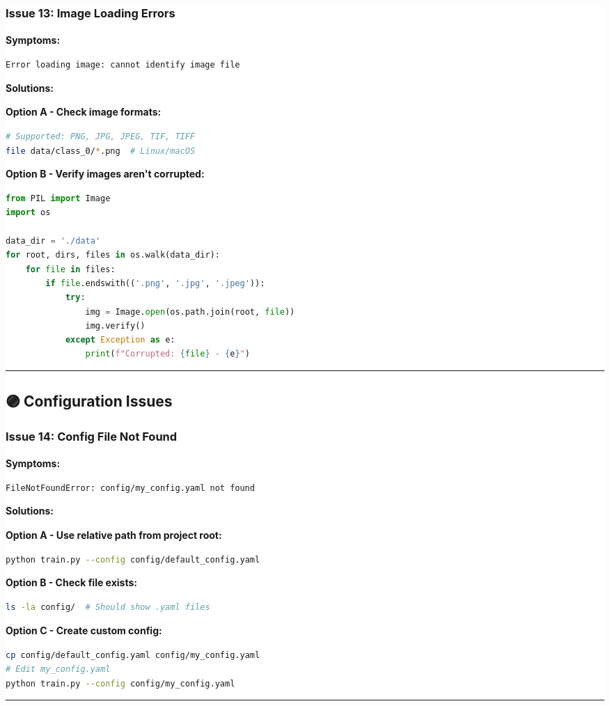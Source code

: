 
### Issue 13: Image Loading Errors

**Symptoms:**
```
Error loading image: cannot identify image file
```

**Solutions:**

**Option A - Check image formats:**
```bash
# Supported: PNG, JPG, JPEG, TIF, TIFF
file data/class_0/*.png  # Linux/macOS
```

**Option B - Verify images aren't corrupted:**
```python
from PIL import Image
import os

data_dir = './data'
for root, dirs, files in os.walk(data_dir):
    for file in files:
        if file.endswith(('.png', '.jpg', '.jpeg')):
            try:
                img = Image.open(os.path.join(root, file))
                img.verify()
            except Exception as e:
                print(f"Corrupted: {file} - {e}")
```

---

## 🟣 Configuration Issues

### Issue 14: Config File Not Found

**Symptoms:**
```
FileNotFoundError: config/my_config.yaml not found
```

**Solutions:**

**Option A - Use relative path from project root:**
```bash
python train.py --config config/default_config.yaml
```

**Option B - Check file exists:**
```bash
ls -la config/  # Should show .yaml files
```

**Option C - Create custom config:**
```bash
cp config/default_config.yaml config/my_config.yaml
# Edit my_config.yaml
python train.py --config config/my_config.yaml
```

---